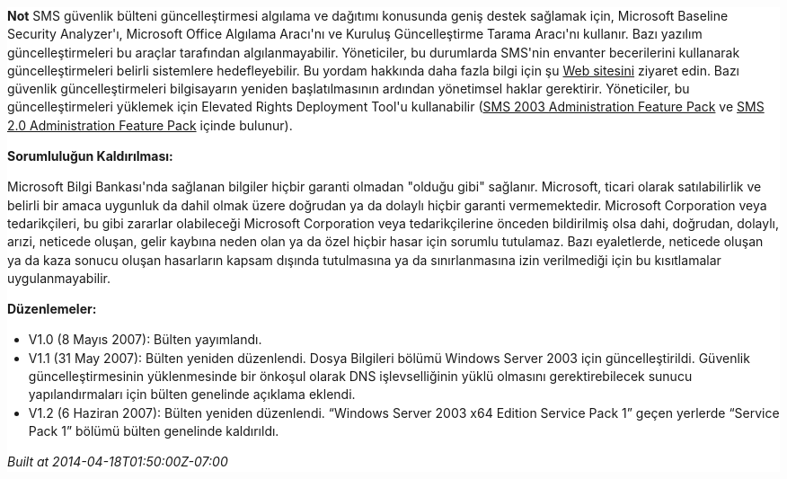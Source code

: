 **Not** SMS güvenlik bülteni güncelleştirmesi algılama ve dağıtımı konusunda geniş destek sağlamak için, Microsoft Baseline Security Analyzer'ı, Microsoft Office Algılama Aracı'nı ve Kuruluş Güncelleştirme Tarama Aracı'nı kullanır. Bazı yazılım güncelleştirmeleri bu araçlar tarafından algılanmayabilir. Yöneticiler, bu durumlarda SMS'nin envanter becerilerini kullanarak güncelleştirmeleri belirli sistemlere hedefleyebilir. Bu yordam hakkında daha fazla bilgi için şu [Web sitesini](http://go.microsoft.com/fwlink/?linkid=33341) ziyaret edin. Bazı güvenlik güncelleştirmeleri bilgisayarın yeniden başlatılmasının ardından yönetimsel haklar gerektirir. Yöneticiler, bu güncelleştirmeleri yüklemek için Elevated Rights Deployment Tool'u kullanabilir ([SMS 2003 Administration Feature Pack](http://go.microsoft.com/fwlink/?linkid=33387) ve [SMS 2.0 Administration Feature Pack](http://go.microsoft.com/fwlink/?linkid=21161) içinde bulunur).

**Sorumluluğun Kaldırılması:**

Microsoft Bilgi Bankası'nda sağlanan bilgiler hiçbir garanti olmadan "olduğu gibi" sağlanır. Microsoft, ticari olarak satılabilirlik ve belirli bir amaca uygunluk da dahil olmak üzere doğrudan ya da dolaylı hiçbir garanti vermemektedir. Microsoft Corporation veya tedarikçileri, bu gibi zararlar olabileceği Microsoft Corporation veya tedarikçilerine önceden bildirilmiş olsa dahi, doğrudan, dolaylı, arızi, neticede oluşan, gelir kaybına neden olan ya da özel hiçbir hasar için sorumlu tutulamaz. Bazı eyaletlerde, neticede oluşan ya da kaza sonucu oluşan hasarların kapsam dışında tutulmasına ya da sınırlanmasına izin verilmediği için bu kısıtlamalar uygulanmayabilir.

**Düzenlemeler:**

-   V1.0 (8 Mayıs 2007): Bülten yayımlandı.
-   V1.1 (31 May 2007): Bülten yeniden düzenlendi. Dosya Bilgileri bölümü Windows Server 2003 için güncelleştirildi. Güvenlik güncelleştirmesinin yüklenmesinde bir önkoşul olarak DNS işlevselliğinin yüklü olmasını gerektirebilecek sunucu yapılandırmaları için bülten genelinde açıklama eklendi.
-   V1.2 (6 Haziran 2007): Bülten yeniden düzenlendi. “Windows Server 2003 x64 Edition Service Pack 1” geçen yerlerde “Service Pack 1” bölümü bülten genelinde kaldırıldı.

*Built at 2014-04-18T01:50:00Z-07:00*
